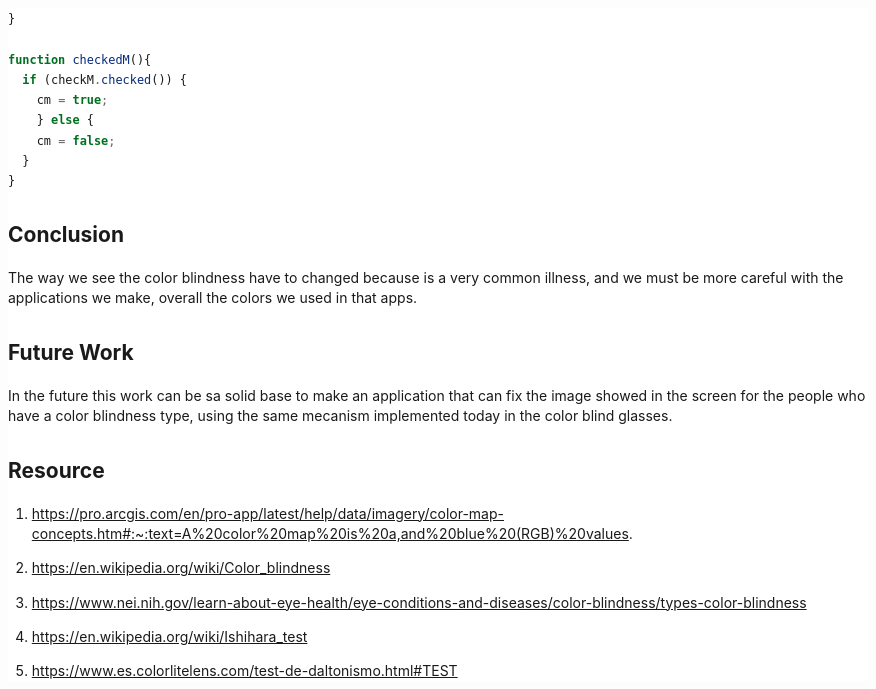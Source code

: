 ```javascript
}

function checkedM(){
  if (checkM.checked()) {
    cm = true;
    } else {
    cm = false;
  }
}
```


## Conclusion

The way we see the color blindness have to changed because is a very common illness, and we must be more careful with the applications we make, overall the colors we used in that apps.

## Future Work

In the future this work can be sa solid base to make an application that can fix the image showed in the screen for the people who have a color blindness type, using the same mecanism implemented today in the color blind glasses.

## Resource

1. https://pro.arcgis.com/en/pro-app/latest/help/data/imagery/color-map-concepts.htm#:~:text=A%20color%20map%20is%20a,and%20blue%20(RGB)%20values.

2. https://en.wikipedia.org/wiki/Color_blindness

3. https://www.nei.nih.gov/learn-about-eye-health/eye-conditions-and-diseases/color-blindness/types-color-blindness

4. https://en.wikipedia.org/wiki/Ishihara_test

5. https://www.es.colorlitelens.com/test-de-daltonismo.html#TEST
